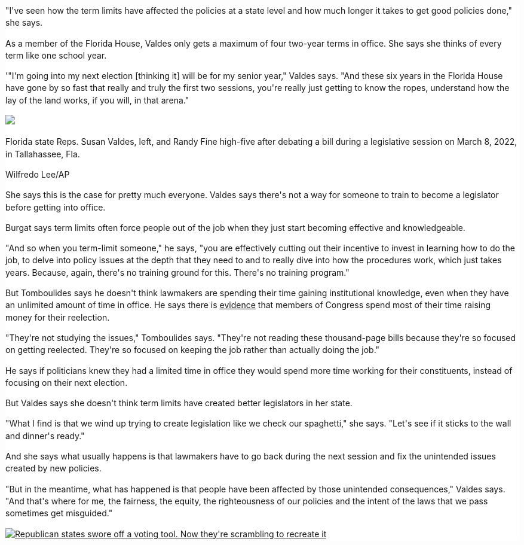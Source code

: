 "I've seen how the term limits have affected the policies at a state level and how much longer it takes to get good policies done," she says.

As a member of the Florida House, Valdes only gets a maximum of four two-year terms in office. She says she thinks of every term like one school year.

'"I'm going into my next election \[thinking it\] will be for my senior year," Valdes says. "And these six years in the Florida House have gone by so fast that really and truly the first two sessions, you're really just getting to know the ropes, understand how the lay of the land works, if you will, in that arena."

 ![](https://media.npr.org/assets/img/2023/10/27/ap22067819393148_custom-298abf3e557b5add4c09fc59f249e6b76e379191-s1100-c50.jpg) 

Florida state Reps. Susan Valdes, left, and Randy Fine high-five after debating a bill during a legislative session on March 8, 2022, in Tallahassee, Fla.

Wilfredo Lee/AP

She says this is the case for pretty much everyone. Valdes says there's not a way for someone to train to become a legislator before getting into office.

Burgat says term limits often force people out of the job when they just start becoming effective and knowledgeable.

"And so when you term-limit someone," he says, "you are effectively cutting out their incentive to invest in learning how to do the job, to delve into policy issues at the depth that they need to and to really dive into how the procedures work, which just takes years. Because, again, there's no training ground for this. There's no training program."

But Tomboulides says he doesn't think lawmakers are spending their time gaining institutional knowledge, even when they have an unlimited amount of time in office. He says there is [evidence](https://www.cbsnews.com/news/60-minutes-are-members-of-congress-becoming-telemarketers/) that members of Congress spend most of their time raising money for their reelection.

"They're not studying the issues," Tomboulides says. "They're not reading these thousand-page bills because they're so focused on getting reelected. They're so focused on keeping the job rather than actually doing the job."

He says if politicians knew they had a limited time in office they would spend more time working for their constituents, instead of focusing on their next election.

But Valdes says she doesn't think term limits have created better legislators in her state.

"What I find is that we wind up trying to create legislation like we check our spaghetti," she says. "Let's see if it sticks to the wall and dinner's ready."

And she says what usually happens is that lawmakers have to go back during the next session and fix the unintended issues created by new policies.

"But in the meantime, what has happened is that people have been affected by those unintended consequences," Valdes says. "And that's where for me, the fairness, the equity, the righteousness of our policies and the intent of the laws that we pass sometimes get misguided."

[![Republican states swore off a voting tool. Now they're scrambling to recreate it](https://media.npr.org/assets/img/2023/10/19/ap23062825012361-1-_sq-7ba4971eaaae64ccb5cbc3f5e32d7a09affff2d9-s100-c15.jpg)](https://www.npr.org/2023/10/20/1207142433/eric-investigation-follow-up-voter-data-election-integrity)
